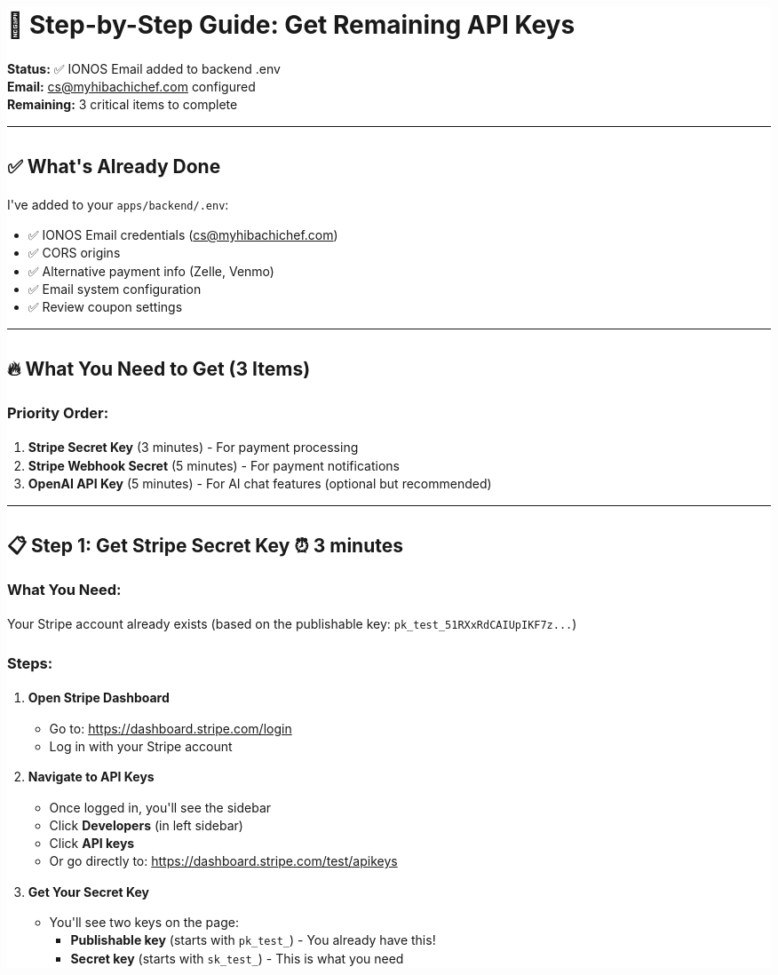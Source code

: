 # 🚀 Step-by-Step Guide: Get Remaining API Keys

**Status:** ✅ IONOS Email added to backend .env  
**Email:** cs@myhibachichef.com configured  
**Remaining:** 3 critical items to complete

---

## ✅ What's Already Done

I've added to your `apps/backend/.env`:
- ✅ IONOS Email credentials (cs@myhibachichef.com)
- ✅ CORS origins
- ✅ Alternative payment info (Zelle, Venmo)
- ✅ Email system configuration
- ✅ Review coupon settings

---

## 🔥 What You Need to Get (3 Items)

### Priority Order:
1. **Stripe Secret Key** (3 minutes) - For payment processing
2. **Stripe Webhook Secret** (5 minutes) - For payment notifications
3. **OpenAI API Key** (5 minutes) - For AI chat features (optional but recommended)

---

## 📋 Step 1: Get Stripe Secret Key ⏰ 3 minutes

### What You Need:
Your Stripe account already exists (based on the publishable key: `pk_test_51RXxRdCAIUpIKF7z...`)

### Steps:

1. **Open Stripe Dashboard**
   - Go to: https://dashboard.stripe.com/login
   - Log in with your Stripe account

2. **Navigate to API Keys**
   - Once logged in, you'll see the sidebar
   - Click **Developers** (in left sidebar)
   - Click **API keys**
   - Or go directly to: https://dashboard.stripe.com/test/apikeys

3. **Get Your Secret Key**
   - You'll see two keys on the page:
     - **Publishable key** (starts with `pk_test_`) - You already have this!
     - **Secret key** (starts with `sk_test_`) - This is what you need
   